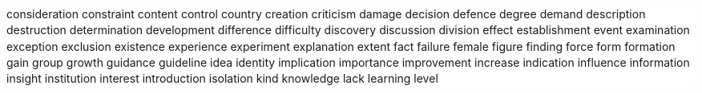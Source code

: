 consideration
constraint
content
control
country
creation
criticism
damage
decision
defence
degree
demand
description
destruction
determination
development
difference
difficulty
discovery
discussion
division
effect
establishment
event
examination
exception
exclusion
existence
experience
experiment
explanation
extent
fact
failure
female
figure
finding
force
form
formation
gain
group
growth
guidance
guideline
idea
identity
implication
importance
improvement
increase
indication
influence
information
insight
institution
interest
introduction
isolation
kind
knowledge
lack
learning
level